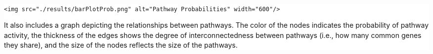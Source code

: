     <img src="./results/barPlotProb.png" alt="Pathway Probabilities" width="600"/>
</p>

It also includes a graph depicting the relationships between pathways. The color of the nodes indicates the probability of pathway activity, the thickness of the edges shows the degree of interconnectedness between pathways (i.e., how many common genes they share), and the size of the nodes reflects the size of the pathways.

<p align="center">